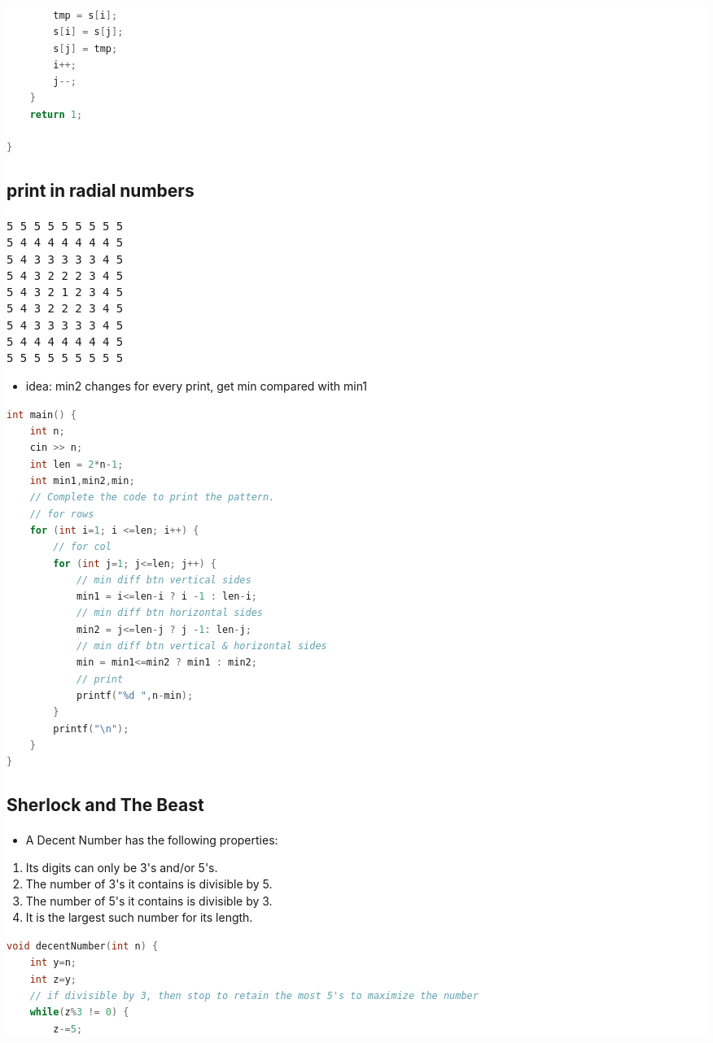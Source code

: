 ```c++
		tmp = s[i];
		s[i] = s[j];
		s[j] = tmp;
		i++;
		j--;
	}
	return 1;

}
```
## print in radial numbers
<pre>
5 5 5 5 5 5 5 5 5 
5 4 4 4 4 4 4 4 5 
5 4 3 3 3 3 3 4 5 
5 4 3 2 2 2 3 4 5 
5 4 3 2 1 2 3 4 5 
5 4 3 2 2 2 3 4 5 
5 4 3 3 3 3 3 4 5 
5 4 4 4 4 4 4 4 5 
5 5 5 5 5 5 5 5 5 
</pre>

* idea: min2 changes for every print, get min compared with min1
```c++
int main() {
	int n;
	cin >> n;
	int len = 2*n-1;
	int min1,min2,min;
	// Complete the code to print the pattern.
	// for rows
	for (int i=1; i <=len; i++) {
		// for col
		for (int j=1; j<=len; j++) {
			// min diff btn vertical sides
			min1 = i<=len-i ? i -1 : len-i;
			// min diff btn horizontal sides
			min2 = j<=len-j ? j -1: len-j;
			// min diff btn vertical & horizontal sides
			min = min1<=min2 ? min1 : min2;
			// print
			printf("%d ",n-min);
		}
		printf("\n");
	}
}
```

## Sherlock and The Beast
- A Decent Number has the following properties:
1. Its digits can only be 3's and/or 5's.
2. The number of 3's it contains is divisible by 5.
3. The number of 5's it contains is divisible by 3.
4. It is the largest such number for its length.
```c++
void decentNumber(int n) {
	int y=n;
	int z=y;
	// if divisible by 3, then stop to retain the most 5's to maximize the number
	while(z%3 != 0) {
		z-=5;
```